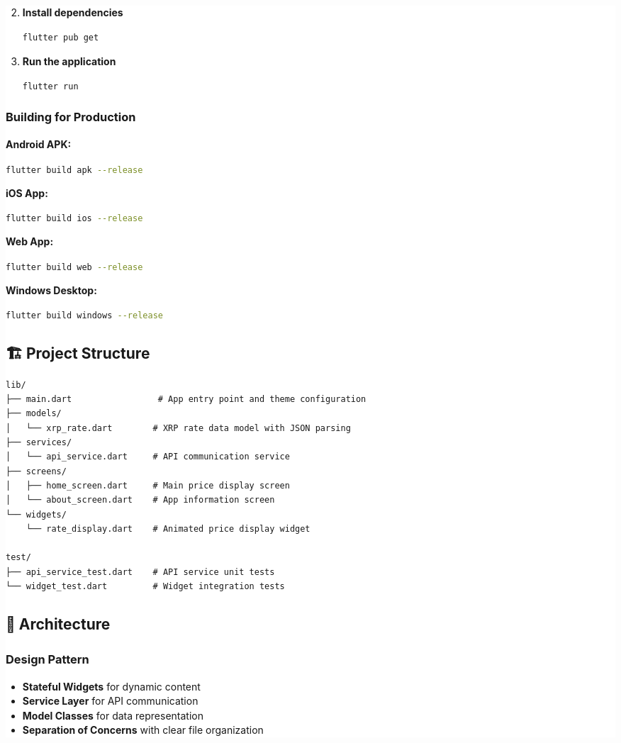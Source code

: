 2. **Install dependencies**
   ```bash
   flutter pub get
   ```

3. **Run the application**
   ```bash
   flutter run
   ```

### Building for Production

**Android APK:**
```bash
flutter build apk --release
```

**iOS App:**
```bash
flutter build ios --release
```

**Web App:**
```bash
flutter build web --release
```

**Windows Desktop:**
```bash
flutter build windows --release
```

## 🏗️ Project Structure

```
lib/
├── main.dart                 # App entry point and theme configuration
├── models/
│   └── xrp_rate.dart        # XRP rate data model with JSON parsing
├── services/
│   └── api_service.dart     # API communication service
├── screens/
│   ├── home_screen.dart     # Main price display screen
│   └── about_screen.dart    # App information screen
└── widgets/
    └── rate_display.dart    # Animated price display widget

test/
├── api_service_test.dart    # API service unit tests
└── widget_test.dart         # Widget integration tests
```

## 🔧 Architecture

### Design Pattern
- **Stateful Widgets** for dynamic content
- **Service Layer** for API communication
- **Model Classes** for data representation
- **Separation of Concerns** with clear file organization
